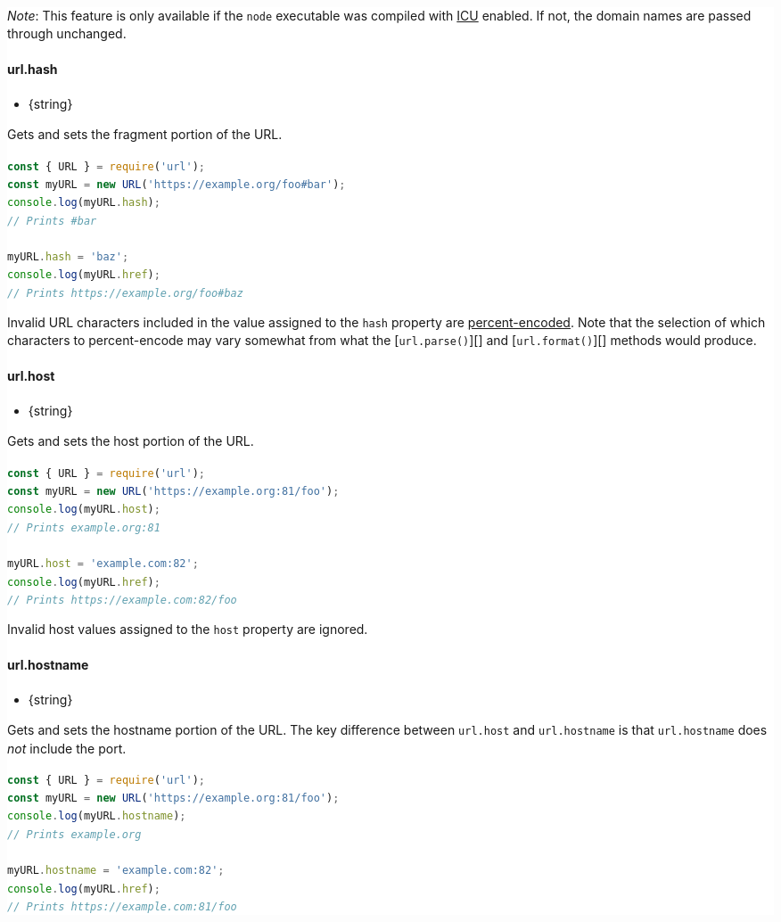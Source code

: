 *Note*: This feature is only available if the `node` executable was compiled with [ICU](intl.html#intl_options_for_building_node_js) enabled. If not, the domain names are passed through unchanged.

#### url.hash

* {string}

Gets and sets the fragment portion of the URL.

```js
const { URL } = require('url');
const myURL = new URL('https://example.org/foo#bar');
console.log(myURL.hash);
// Prints #bar

myURL.hash = 'baz';
console.log(myURL.href);
// Prints https://example.org/foo#baz
```

Invalid URL characters included in the value assigned to the `hash` property are [percent-encoded](#whatwg-percent-encoding). Note that the selection of which characters to percent-encode may vary somewhat from what the [`url.parse()`][] and [`url.format()`][] methods would produce.

#### url.host

* {string}

Gets and sets the host portion of the URL.

```js
const { URL } = require('url');
const myURL = new URL('https://example.org:81/foo');
console.log(myURL.host);
// Prints example.org:81

myURL.host = 'example.com:82';
console.log(myURL.href);
// Prints https://example.com:82/foo
```

Invalid host values assigned to the `host` property are ignored.

#### url.hostname

* {string}

Gets and sets the hostname portion of the URL. The key difference between `url.host` and `url.hostname` is that `url.hostname` does *not* include the port.

```js
const { URL } = require('url');
const myURL = new URL('https://example.org:81/foo');
console.log(myURL.hostname);
// Prints example.org

myURL.hostname = 'example.com:82';
console.log(myURL.href);
// Prints https://example.com:81/foo
```
